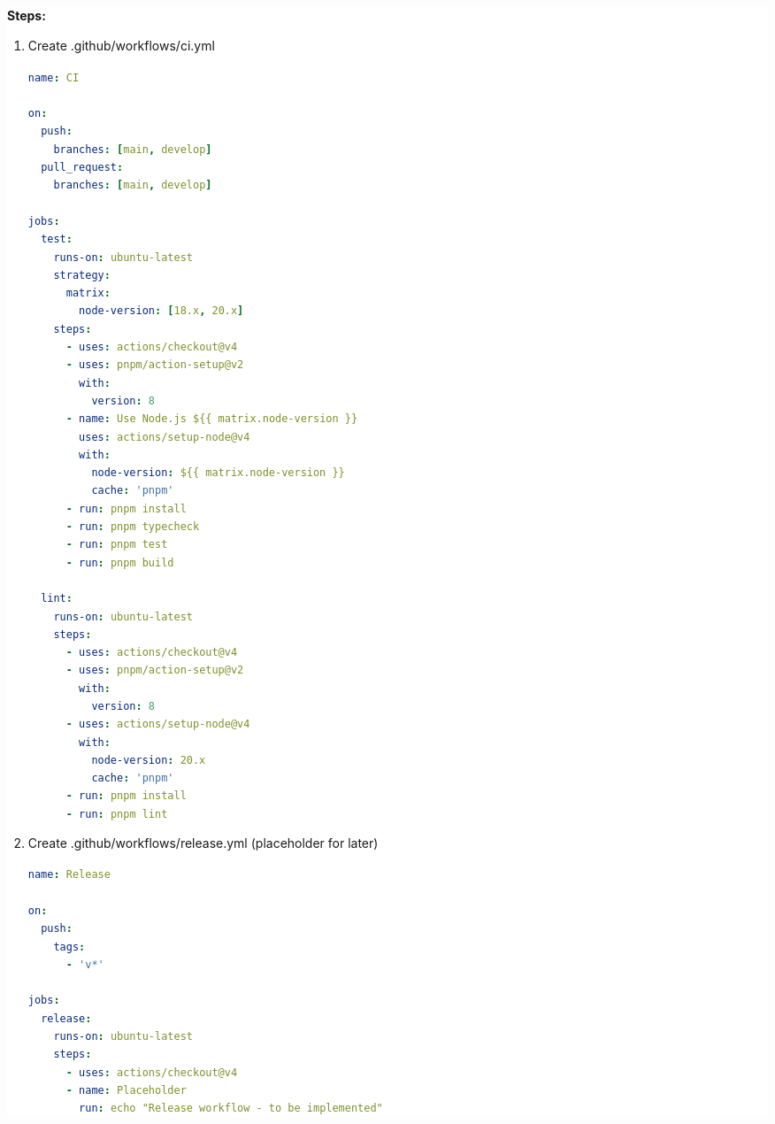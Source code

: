 **Steps:**
1. Create .github/workflows/ci.yml
   ```yaml
   name: CI

   on:
     push:
       branches: [main, develop]
     pull_request:
       branches: [main, develop]

   jobs:
     test:
       runs-on: ubuntu-latest
       strategy:
         matrix:
           node-version: [18.x, 20.x]
       steps:
         - uses: actions/checkout@v4
         - uses: pnpm/action-setup@v2
           with:
             version: 8
         - name: Use Node.js ${{ matrix.node-version }}
           uses: actions/setup-node@v4
           with:
             node-version: ${{ matrix.node-version }}
             cache: 'pnpm'
         - run: pnpm install
         - run: pnpm typecheck
         - run: pnpm test
         - run: pnpm build

     lint:
       runs-on: ubuntu-latest
       steps:
         - uses: actions/checkout@v4
         - uses: pnpm/action-setup@v2
           with:
             version: 8
         - uses: actions/setup-node@v4
           with:
             node-version: 20.x
             cache: 'pnpm'
         - run: pnpm install
         - run: pnpm lint
   ```

2. Create .github/workflows/release.yml (placeholder for later)
   ```yaml
   name: Release

   on:
     push:
       tags:
         - 'v*'

   jobs:
     release:
       runs-on: ubuntu-latest
       steps:
         - uses: actions/checkout@v4
         - name: Placeholder
           run: echo "Release workflow - to be implemented"
   ```
